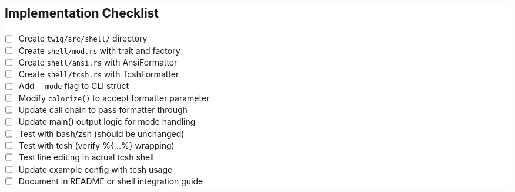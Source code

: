 ## Implementation Checklist

- [ ] Create `twig/src/shell/` directory
- [ ] Create `shell/mod.rs` with trait and factory
- [ ] Create `shell/ansi.rs` with AnsiFormatter
- [ ] Create `shell/tcsh.rs` with TcshFormatter
- [ ] Add `--mode` flag to CLI struct
- [ ] Modify `colorize()` to accept formatter parameter
- [ ] Update call chain to pass formatter through
- [ ] Update main() output logic for mode handling
- [ ] Test with bash/zsh (should be unchanged)
- [ ] Test with tcsh (verify %{...%} wrapping)
- [ ] Test line editing in actual tcsh shell
- [ ] Update example config with tcsh usage
- [ ] Document in README or shell integration guide
